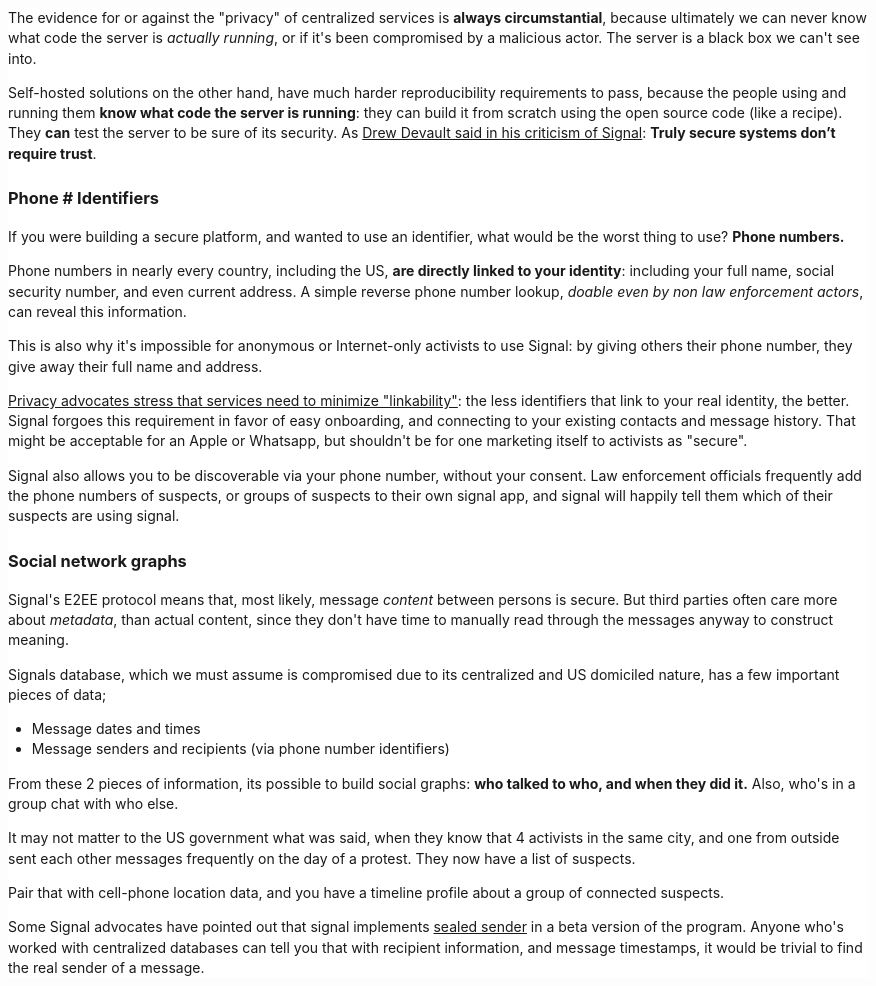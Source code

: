 The evidence for or against the "privacy" of centralized services is **always circumstantial**, because ultimately we can never know what code the server is _actually running_, or if it's been compromised by a malicious actor. The server is a black box we can't see into.

Self-hosted solutions on the other hand, have much harder reproducibility requirements to pass, because the people using and running them **know what code the server is running**: they can build it from scratch using the open source code (like a recipe). They **can** test the server to be sure of its security. As [Drew Devault said in his criticism of Signal](https://drewdevault.com/2018/08/08/Signal.html): **Truly secure systems don’t require trust**.

### Phone # Identifiers

If you were building a secure platform, and wanted to use an identifier, what would be the worst thing to use? **Phone numbers.**

Phone numbers in nearly every country, including the US, **are directly linked to your identity**: including your full name, social security number, and even current address. A simple reverse phone number lookup, _doable even by non law enforcement actors_, can reveal this information.

This is also why it's impossible for anonymous or Internet-only activists to use Signal: by giving others their phone number, they give away their full name and address.

[Privacy advocates stress that services need to minimize "linkability"](https://youtube.com/watch?v=ACI7zZGgi80): the less identifiers that link to your real identity, the better. Signal forgoes this requirement in favor of easy onboarding, and connecting to your existing contacts and message history. That might be acceptable for an Apple or Whatsapp, but shouldn't be for one marketing itself to activists as "secure".

Signal also allows you to be discoverable via your phone number, without your consent. Law enforcement officials frequently add the phone numbers of suspects, or groups of suspects to their own signal app, and signal will happily tell them which of their suspects are using signal.

### Social network graphs

Signal's E2EE protocol means that, most likely, message _content_ between persons is secure. But third parties often care more about _metadata_, than actual content, since they don't have time to manually read through the messages anyway to construct meaning.

Signals database, which we must assume is compromised due to its centralized and US domiciled nature, has a few important pieces of data;

- Message dates and times
- Message senders and recipients (via phone number identifiers)

From these 2 pieces of information, its possible to build social graphs: **who talked to who, and when they did it.** Also, who's in a group chat with who else.

It may not matter to the US government what was said, when they know that 4 activists in the same city, and one from outside sent each other messages frequently on the day of a protest. They now have a list of suspects.

Pair that with cell-phone location data, and you have a timeline profile about a group of connected suspects.

Some Signal advocates have pointed out that signal implements [sealed sender](https://signal.org/blog/sealed-sender/) in a beta version of the program. Anyone who's worked with centralized databases can tell you that with recipient information, and message timestamps, it would be trivial to find the real sender of a message.
